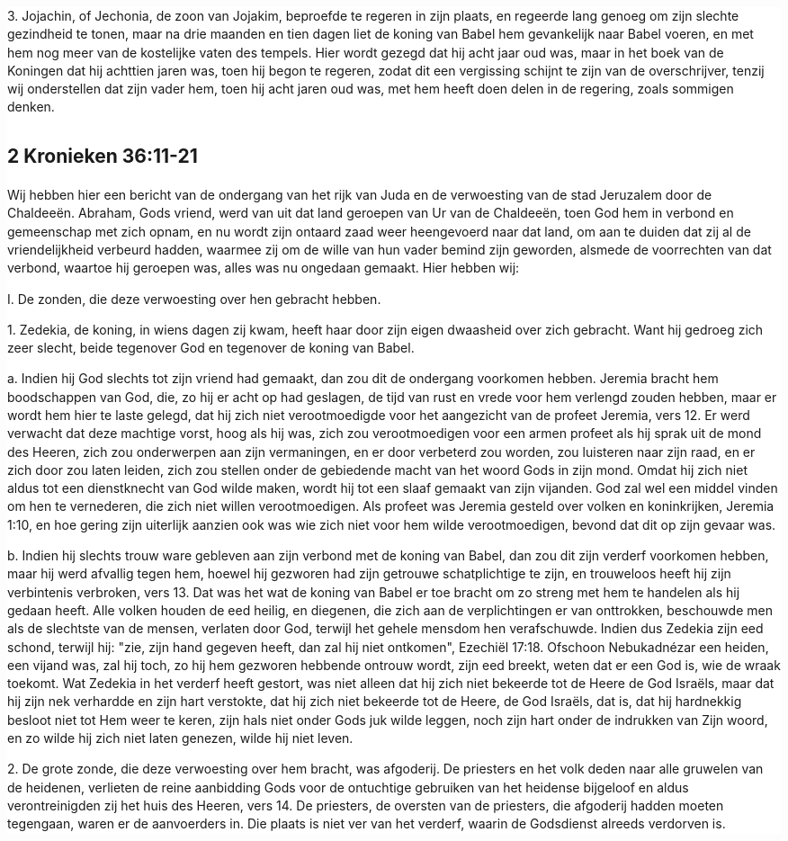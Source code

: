 3\. Jojachin, of Jechonia, de zoon van Jojakim, beproefde te regeren in zijn plaats, en regeerde lang genoeg om zijn slechte gezindheid te tonen, maar na drie maanden en tien dagen liet de koning van Babel hem gevankelijk naar Babel voeren, en met hem nog meer van de kostelijke vaten des tempels. Hier wordt gezegd dat hij acht jaar oud was, maar in het boek van de Koningen dat hij achttien jaren was, toen hij begon te regeren, zodat dit een vergissing schijnt te zijn van de overschrijver, tenzij wij onderstellen dat zijn vader hem, toen hij acht jaren oud was, met hem heeft doen delen in de regering, zoals sommigen denken. 

## 2 Kronieken 36:11-21 

Wij hebben hier een bericht van de ondergang van het rijk van Juda en de verwoesting van de stad Jeruzalem door de Chaldeeën. Abraham, Gods vriend, werd van uit dat land geroepen van Ur van de Chaldeeën, toen God hem in verbond en gemeenschap met zich opnam, en nu wordt zijn ontaard zaad weer heengevoerd naar dat land, om aan te duiden dat zij al de vriendelijkheid verbeurd hadden, waarmee zij om de wille van hun vader bemind zijn geworden, alsmede de voorrechten van dat verbond, waartoe hij geroepen was, alles was nu ongedaan gemaakt. Hier hebben wij:

I. De zonden, die deze verwoesting over hen gebracht hebben.

1\. Zedekia, de koning, in wiens dagen zij kwam, heeft haar door zijn eigen dwaasheid over zich gebracht. Want hij gedroeg zich zeer slecht, beide tegenover God en tegenover de koning van Babel.

a. Indien hij God slechts tot zijn vriend had gemaakt, dan zou dit de ondergang voorkomen hebben. Jeremia bracht hem boodschappen van God, die, zo hij er acht op had geslagen, de tijd van rust en vrede voor hem verlengd zouden hebben, maar er wordt hem hier te laste gelegd, dat hij zich niet verootmoedigde voor het aangezicht van de profeet Jeremia, vers 12. Er werd verwacht dat deze machtige vorst, hoog als hij was, zich zou verootmoedigen voor een armen profeet als hij sprak uit de mond des Heeren, zich zou onderwerpen aan zijn vermaningen, en er door verbeterd zou worden, zou luisteren naar zijn raad, en er zich door zou laten leiden, zich zou stellen onder de gebiedende macht van het woord Gods in zijn mond. Omdat hij zich niet aldus tot een dienstknecht van God wilde maken, wordt hij tot een slaaf gemaakt van zijn vijanden. God zal wel een middel vinden om hen te vernederen, die zich niet willen verootmoedigen. Als profeet was Jeremia gesteld over volken en koninkrijken, Jeremia 1:10, en hoe gering zijn uiterlijk aanzien ook was wie zich niet voor hem wilde verootmoedigen, bevond dat dit op zijn gevaar was.

b. Indien hij slechts trouw ware gebleven aan zijn verbond met de koning van Babel, dan zou dit zijn verderf voorkomen hebben, maar hij werd afvallig tegen hem, hoewel hij gezworen had zijn getrouwe schatplichtige te zijn, en trouweloos heeft hij zijn verbintenis verbroken, vers 13. Dat was het wat de koning van Babel er toe bracht om zo streng met hem te handelen als hij gedaan heeft. Alle volken houden de eed heilig, en diegenen, die zich aan de verplichtingen er van onttrokken, beschouwde men als de slechtste van de mensen, verlaten door God, terwijl het gehele mensdom hen verafschuwde. Indien dus Zedekia zijn eed schond, terwijl hij: "zie, zijn hand gegeven heeft, dan zal hij niet ontkomen", Ezechiël 17:18. Ofschoon Nebukadnézar een heiden, een vijand was, zal hij toch, zo hij hem gezworen hebbende ontrouw wordt, zijn eed breekt, weten dat er een God is, wie de wraak toekomt. Wat Zedekia in het verderf heeft gestort, was niet alleen dat hij zich niet bekeerde tot de Heere de God Israëls, maar dat hij zijn nek verhardde en zijn hart verstokte, dat hij zich niet bekeerde tot de Heere, de God Israëls, dat is, dat hij hardnekkig besloot niet tot Hem weer te keren, zijn hals niet onder Gods juk wilde leggen, noch zijn hart onder de indrukken van Zijn woord, en zo wilde hij zich niet laten genezen, wilde hij niet leven.

2\. De grote zonde, die deze verwoesting over hem bracht, was afgoderij. De priesters en het volk deden naar alle gruwelen van de heidenen, verlieten de reine aanbidding Gods voor de ontuchtige gebruiken van het heidense bijgeloof en aldus verontreinigden zij het huis des Heeren, vers 14. De priesters, de oversten van de priesters, die afgoderij hadden moeten tegengaan, waren er de aanvoerders in. Die plaats is niet ver van het verderf, waarin de Godsdienst alreeds verdorven is.
